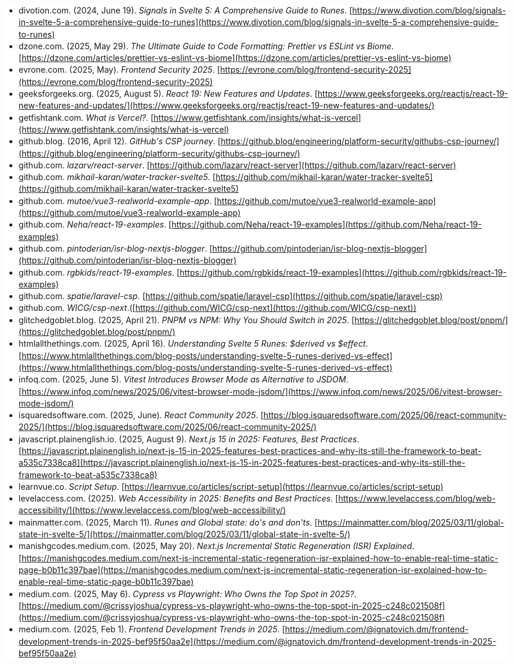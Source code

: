 * divotion.com. (2024, June 19). *Signals in Svelte 5: A Comprehensive Guide to Runes*. [https://www.divotion.com/blog/signals-in-svelte-5-a-comprehensive-guide-to-runes](https://www.divotion.com/blog/signals-in-svelte-5-a-comprehensive-guide-to-runes)  
* dzone.com. (2025, May 29). *The Ultimate Guide to Code Formatting: Prettier vs ESLint vs Biome*. [https://dzone.com/articles/prettier-vs-eslint-vs-biome](https://dzone.com/articles/prettier-vs-eslint-vs-biome)  
* evrone.com. (2025, May). *Frontend Security 2025*. [https://evrone.com/blog/frontend-security-2025](https://evrone.com/blog/frontend-security-2025)  
* geeksforgeeks.org. (2025, August 5). *React 19: New Features and Updates*. [https://www.geeksforgeeks.org/reactjs/react-19-new-features-and-updates/](https://www.geeksforgeeks.org/reactjs/react-19-new-features-and-updates/)  
* getfishtank.com. *What is Vercel?*. [https://www.getfishtank.com/insights/what-is-vercel](https://www.getfishtank.com/insights/what-is-vercel)  
* github.blog. (2016, April 12). *GitHub's CSP journey*. [https://github.blog/engineering/platform-security/githubs-csp-journey/](https://github.blog/engineering/platform-security/githubs-csp-journey/)  
* github.com. *lazarv/react-server*. [https://github.com/lazarv/react-server](https://github.com/lazarv/react-server)  
* github.com. *mikhail-karan/water-tracker-svelte5*. [https://github.com/mikhail-karan/water-tracker-svelte5](https://github.com/mikhail-karan/water-tracker-svelte5)  
* github.com. *mutoe/vue3-realworld-example-app*. [https://github.com/mutoe/vue3-realworld-example-app](https://github.com/mutoe/vue3-realworld-example-app)  
* github.com. *Neha/react-19-examples*. [https://github.com/Neha/react-19-examples](https://github.com/Neha/react-19-examples)  
* github.com. *pintoderian/isr-blog-nextjs-blogger*. [https://github.com/pintoderian/isr-blog-nextjs-blogger](https://github.com/pintoderian/isr-blog-nextjs-blogger)  
* github.com. *rgbkids/react-19-examples*. [https://github.com/rgbkids/react-19-examples](https://github.com/rgbkids/react-19-examples)  
* github.com. *spatie/laravel-csp*. [https://github.com/spatie/laravel-csp](https://github.com/spatie/laravel-csp)  
* github.com. *WICG/csp-next*.([https://github.com/WICG/csp-next](https://github.com/WICG/csp-next))  
* glitchedgoblet.blog. (2025, April 21). *PNPM vs NPM: Why You Should Switch in 2025*. [https://glitchedgoblet.blog/post/pnpm/](https://glitchedgoblet.blog/post/pnpm/)  
* htmlallthethings.com. (2025, April 16). *Understanding Svelte 5 Runes: $derived vs $effect*. [https://www.htmlallthethings.com/blog-posts/understanding-svelte-5-runes-derived-vs-effect](https://www.htmlallthethings.com/blog-posts/understanding-svelte-5-runes-derived-vs-effect)  
* infoq.com. (2025, June 5). *Vitest Introduces Browser Mode as Alternative to JSDOM*. [https://www.infoq.com/news/2025/06/vitest-browser-mode-jsdom/](https://www.infoq.com/news/2025/06/vitest-browser-mode-jsdom/)  
* isquaredsoftware.com. (2025, June). *React Community 2025*. [https://blog.isquaredsoftware.com/2025/06/react-community-2025/](https://blog.isquaredsoftware.com/2025/06/react-community-2025/)  
* javascript.plainenglish.io. (2025, August 9). *Next.js 15 in 2025: Features, Best Practices*. [https://javascript.plainenglish.io/next-js-15-in-2025-features-best-practices-and-why-its-still-the-framework-to-beat-a535c7338ca8](https://javascript.plainenglish.io/next-js-15-in-2025-features-best-practices-and-why-its-still-the-framework-to-beat-a535c7338ca8)  
* learnvue.co. *Script Setup*. [https://learnvue.co/articles/script-setup](https://learnvue.co/articles/script-setup)  
* levelaccess.com. (2025). *Web Accessibility in 2025: Benefits and Best Practices*. [https://www.levelaccess.com/blog/web-accessibility/](https://www.levelaccess.com/blog/web-accessibility/)  
* mainmatter.com. (2025, March 11). *Runes and Global state: do's and don'ts*. [https://mainmatter.com/blog/2025/03/11/global-state-in-svelte-5/](https://mainmatter.com/blog/2025/03/11/global-state-in-svelte-5/)  
* manishgcodes.medium.com. (2025, May 20). *Next.js Incremental Static Regeneration (ISR) Explained*. [https://manishgcodes.medium.com/next-js-incremental-static-regeneration-isr-explained-how-to-enable-real-time-static-page-b0b11c397bae](https://manishgcodes.medium.com/next-js-incremental-static-regeneration-isr-explained-how-to-enable-real-time-static-page-b0b11c397bae)  
* medium.com. (2025, May 6). *Cypress vs Playwright: Who Owns the Top Spot in 2025?*. [https://medium.com/@crissyjoshua/cypress-vs-playwright-who-owns-the-top-spot-in-2025-c248c021508f](https://medium.com/@crissyjoshua/cypress-vs-playwright-who-owns-the-top-spot-in-2025-c248c021508f)  
* medium.com. (2025, Feb 1). *Frontend Development Trends in 2025*. [https://medium.com/@ignatovich.dm/frontend-development-trends-in-2025-bef95f50aa2e](https://medium.com/@ignatovich.dm/frontend-development-trends-in-2025-bef95f50aa2e)  